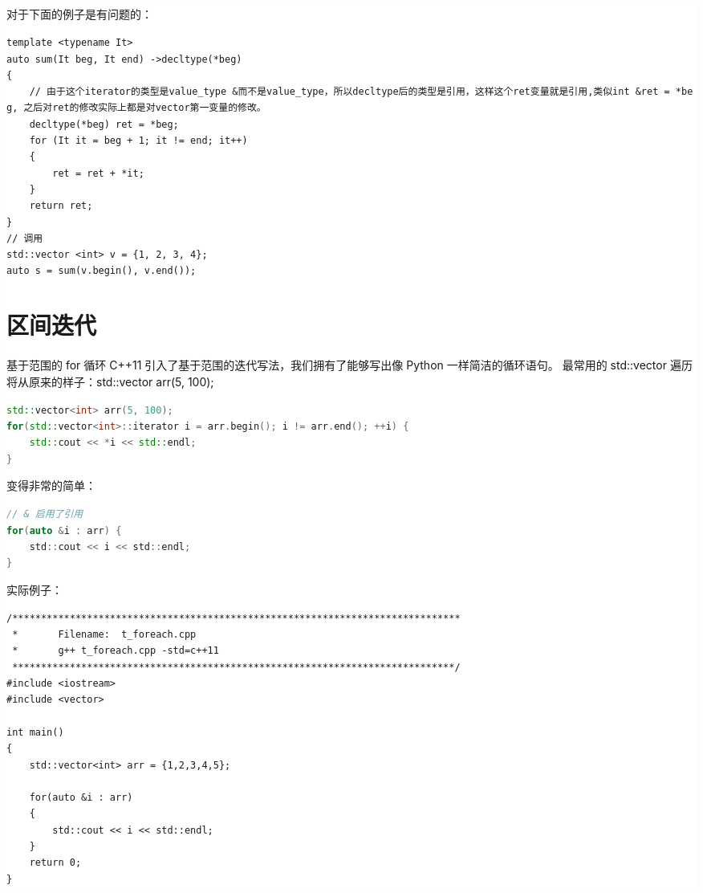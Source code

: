 对于下面的例子是有问题的：

```
template <typename It>
auto sum(It beg, It end) ->decltype(*beg)
{
	// 由于这个iterator的类型是value_type &而不是value_type，所以decltype后的类型是引用，这样这个ret变量就是引用,类似int &ret = *beg, 之后对ret的修改实际上都是对vector第一变量的修改。
    decltype(*beg) ret = *beg;
    for (It it = beg + 1; it != end; it++)
    {
        ret = ret + *it;
    }                    
    return ret;
}
// 调用
std::vector <int> v = {1, 2, 3, 4};
auto s = sum(v.begin(), v.end());
```



# 区间迭代

基于范围的 for 循环
C++11 引入了基于范围的迭代写法，我们拥有了能够写出像 Python 一样简洁的循环语句。
最常用的 std::vector 遍历将从原来的样子：std::vector<int> arr(5, 100);

```c++
std::vector<int> arr(5, 100);
for(std::vector<int>::iterator i = arr.begin(); i != arr.end(); ++i) {
    std::cout << *i << std::endl;
}
```

变得非常的简单：

```c
// & 启用了引用
for(auto &i : arr) {    
    std::cout << i << std::endl;
}
```

实际例子：

```
/******************************************************************************
 *       Filename:  t_foreach.cpp
 *       g++ t_foreach.cpp -std=c++11
 *****************************************************************************/
#include <iostream>
#include <vector>

int main() 
{
	std::vector<int> arr = {1,2,3,4,5};

	for(auto &i : arr)
	{
		std::cout << i << std::endl;
	}
	return 0;
}

```

